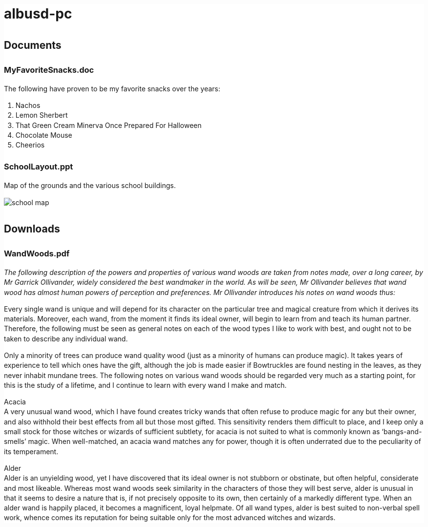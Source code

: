 # albusd-pc

## Documents 

### MyFavoriteSnacks.doc  
The following have proven to be my favorite snacks over the years:  
  
1. Nachos  
2. Lemon Sherbert  
3. That Green Cream Minerva Once Prepared For Halloween  
4. Chocolate Mouse  
5. Cheerios  

### SchoolLayout.ppt  
Map of the grounds and the various school buildings.  
  
![school map](/hog.net/img/map.jpg)

## Downloads

### WandWoods.pdf  
*The following description of the powers and properties of various wand woods are taken from notes made, over a long career, by Mr Garrick Ollivander, widely considered the best wandmaker in the world. As will be seen, Mr Ollivander believes that wand wood has almost human powers of perception and preferences. Mr Ollivander introduces his notes on wand woods thus:*
  
Every single wand is unique and will depend for its character on the particular tree and magical creature from which it derives its materials. Moreover, each wand, from the moment it finds its ideal owner, will begin to learn from and teach its human partner. Therefore, the following must be seen as general notes on each of the wood types I like to work with best, and ought not to be taken to describe any individual wand.  
  
Only a minority of trees can produce wand quality wood (just as a minority of humans can produce magic). It takes years of experience to tell which ones have the gift, although the job is made easier if Bowtruckles are found nesting in the leaves, as they never inhabit mundane trees. The following notes on various wand woods should be regarded very much as a starting point, for this is the study of a lifetime, and I continue to learn with every wand I make and match.  
  
Acacia  
A very unusual wand wood, which I have found creates tricky wands that often refuse to produce magic for any but their owner, and also withhold their best effects from all but those most gifted. This sensitivity renders them difficult to place, and I keep only a small stock for those witches or wizards of sufficient subtlety, for acacia is not suited to what is commonly known as ‘bangs-and-smells’ magic. When well-matched, an acacia wand matches any for power, though it is often underrated due to the peculiarity of its temperament.  
  
Alder  
Alder is an unyielding wood, yet I have discovered that its ideal owner is not stubborn or obstinate, but often helpful, considerate and most likeable. Whereas most wand woods seek similarity in the characters of those they will best serve, alder is unusual in that it seems to desire a nature that is, if not precisely opposite to its own, then certainly of a markedly different type. When an alder wand is happily placed, it becomes a magnificent, loyal helpmate. Of all wand types, alder is best suited to non-verbal spell work, whence comes its reputation for being suitable only for the most advanced witches and wizards.  
  